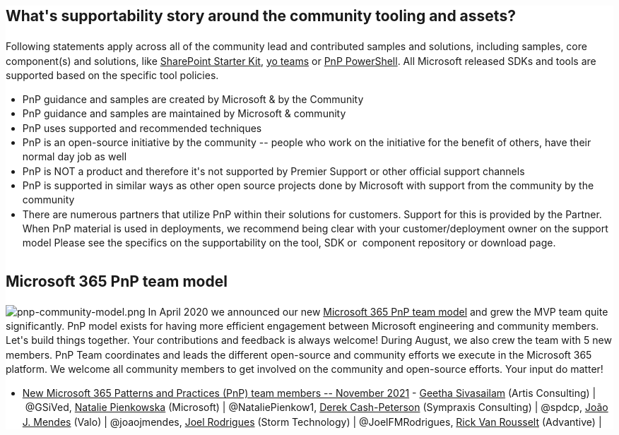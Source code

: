## What's supportability story around the community tooling and assets?

Following statements apply across all of the community lead and
contributed samples and solutions, including samples, core component(s)
and solutions, like [SharePoint Starter
Kit](https://github.com/SharePoint/sp-starter-kit), [yo
teams](https://aka.ms/yoteams) or [PnP
PowerShell](https://learn.microsoft.com/powershell/sharepoint/sharepoint-pnp/sharepoint-pnp-cmdlets?view=sharepoint-ps).
All Microsoft released SDKs and tools are supported based on the
specific tool policies.

-   PnP guidance and samples are created by Microsoft & by the Community
-   PnP guidance and samples are maintained by Microsoft & community
-   PnP uses supported and recommended techniques
-   PnP is an open-source initiative by the community -- people who work
    on the initiative for the benefit of others, have their normal day
    job as well
-   PnP is NOT a product and therefore it's not supported by Premier
    Support or other official support channels
-   PnP is supported in similar ways as other open source projects done
    by Microsoft with support from the community by the community
-   There are numerous partners that utilize PnP within their solutions
    for customers. Support for this is provided by the Partner. When PnP
    material is used in deployments, we recommend being clear with your
    customer/deployment owner on the support model
Please see the specifics on the supportability on the tool, SDK or 
component repository or download page.

## Microsoft 365 PnP team model

![pnp-community-model.png](images/pnp-community-model.png)
In April 2020 we announced our new [Microsoft 365 PnP team
model](https://developer.microsoft.com/microsoft-365/blogs/new-microsoft-365-patterns-and-practices-pnp-team-model-with-new-community-leads/)
and grew the MVP team quite significantly. PnP model exists for having
more efficient engagement between Microsoft engineering and community
members. Let's build things together. Your contributions and feedback
is always welcome! During August, we also crew the team with 5 new
members. PnP Team coordinates and leads the different open-source and
community efforts we execute in the Microsoft 365 platform.
We welcome all community members to get involved on the community and
open-source efforts. Your input do matter!

-   [New Microsoft 365 Patterns and Practices (PnP) team members --
    November
    2021](https://techcommunity.microsoft.com/t5/microsoft-365-pnp-blog/new-microsoft-365-patterns-and-practices-pnp-team-members/ba-p/2953966) - [Geetha
    Sivasailam](https://twitter.com/gsived) (Artis Consulting)
    | @GSiVed, [Natalie
    Pienkowska](https://twitter.com/NataliePienkow1) (Microsoft)
    | @NataliePienkow1, [Derek
    Cash-Peterson](https://twitter.com/spdcp) (Sympraxis Consulting)
    | @spdcp, [João J. Mendes](https://twitter.com/joaojmendes) (Valo)
    | @joaojmendes, [Joel
    Rodrigues](https://twitter.com/JoelFMRodrigues) (Storm Technology)
    | @JoelFMRodrigues, [Rick Van
    Rousselt](https://twitter.com/RickVanRousselt) (Advantive) |